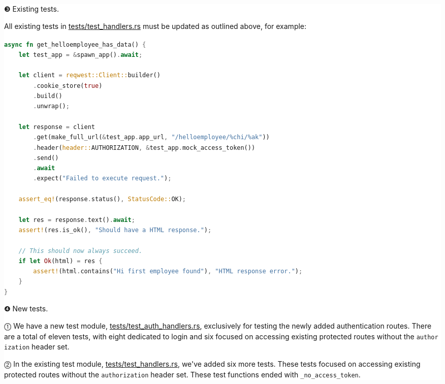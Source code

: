 <a id="integration-tests-existing"></a>
❸ Existing tests.

All existing tests in 
<a href="https://github.com/behai-nguyen/rust_web_01/blob/86d2a4d902c5b8f585cea9407720dcc93fcf6a51/tests/test_handlers.rs"
title="tests/test_handlers.rs" target="_blank">tests/test_handlers.rs</a> 
must be updated as outlined above, for example:

```rust
async fn get_helloemployee_has_data() {
    let test_app = &spawn_app().await;

    let client = reqwest::Client::builder()
        .cookie_store(true)
        .build()
        .unwrap();

    let response = client
        .get(make_full_url(&test_app.app_url, "/helloemployee/%chi/%ak"))
        .header(header::AUTHORIZATION, &test_app.mock_access_token())
        .send()
        .await
        .expect("Failed to execute request.");    

    assert_eq!(response.status(), StatusCode::OK);

    let res = response.text().await;
    assert!(res.is_ok(), "Should have a HTML response.");

    // This should now always succeed.
    if let Ok(html) = res {
        assert!(html.contains("Hi first employee found"), "HTML response error.");
    }
}
```

<a id="integration-tests-new"></a>
❹ New tests.

⓵ We have a new test module, 
<a href="https://github.com/behai-nguyen/rust_web_01/blob/86d2a4d902c5b8f585cea9407720dcc93fcf6a51/tests/test_auth_handlers.rs"
title="tests/test_auth_handlers.rs" target="_blank">tests/test_auth_handlers.rs</a>,
exclusively for testing the newly added authentication routes. There are a total of 
eleven tests, with eight dedicated to login and six focused on accessing 
existing protected routes without the <code>authorization</code> header set.

⓶ In the existing test module, 
<a href="https://github.com/behai-nguyen/rust_web_01/blob/86d2a4d902c5b8f585cea9407720dcc93fcf6a51/tests/test_handlers.rs"
title="tests/test_handlers.rs" target="_blank">tests/test_handlers.rs</a>, we've added 
six more tests. These tests focused on accessing existing protected routes without 
the <code>authorization</code> header set. These test functions ended with 
<code>_no_access_token</code>.
